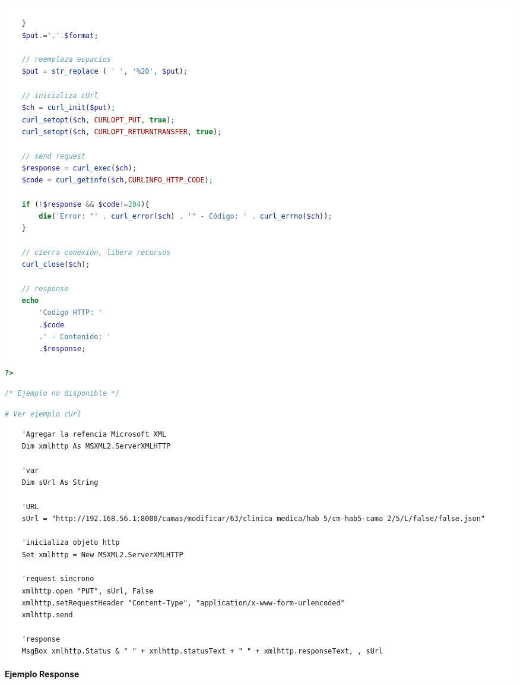 ```php
		
	}
	$put.='.'.$format;
	
	// reemplaza espacios
	$put = str_replace ( ' ', '%20', $put);
	
	// inicializa cUrl
	$ch = curl_init($put);
	curl_setopt($ch, CURLOPT_PUT, true);
	curl_setopt($ch, CURLOPT_RETURNTRANSFER, true);

	// send request
	$response = curl_exec($ch);
	$code = curl_getinfo($ch,CURLINFO_HTTP_CODE);
	
	if (!$response && $code!=204){
		die('Error: "' . curl_error($ch) . '" - Código: ' . curl_errno($ch));
	}
	
	// cierra conexión, libera recursos
	curl_close($ch);

	// response
	echo 
        'Codigo HTTP: '
        .$code
        .' - Contenido: '
        .$response;

?>
```
```sql
/* Ejemplo no disponible */
```
```bash
# Ver ejemplo cUrl
```
```vb6
	'Agregar la refencia Microsoft XML
	Dim xmlhttp As MSXML2.ServerXMLHTTP

	'var
	Dim sUrl As String

	'URL
	sUrl = "http://192.168.56.1:8000/camas/modificar/63/clinica medica/hab 5/cm-hab5-cama 2/5/L/false/false.json"

	'inicializa objeto http
	Set xmlhttp = New MSXML2.ServerXMLHTTP

	'request sincrono
	xmlhttp.open "PUT", sUrl, False
	xmlhttp.setRequestHeader "Content-Type", "application/x-www-form-urlencoded"
	xmlhttp.send

	'response
	MsgBox xmlhttp.Status & " " + xmlhttp.statusText + " " + xmlhttp.responseText, , sUrl
```
#### Ejemplo Response
